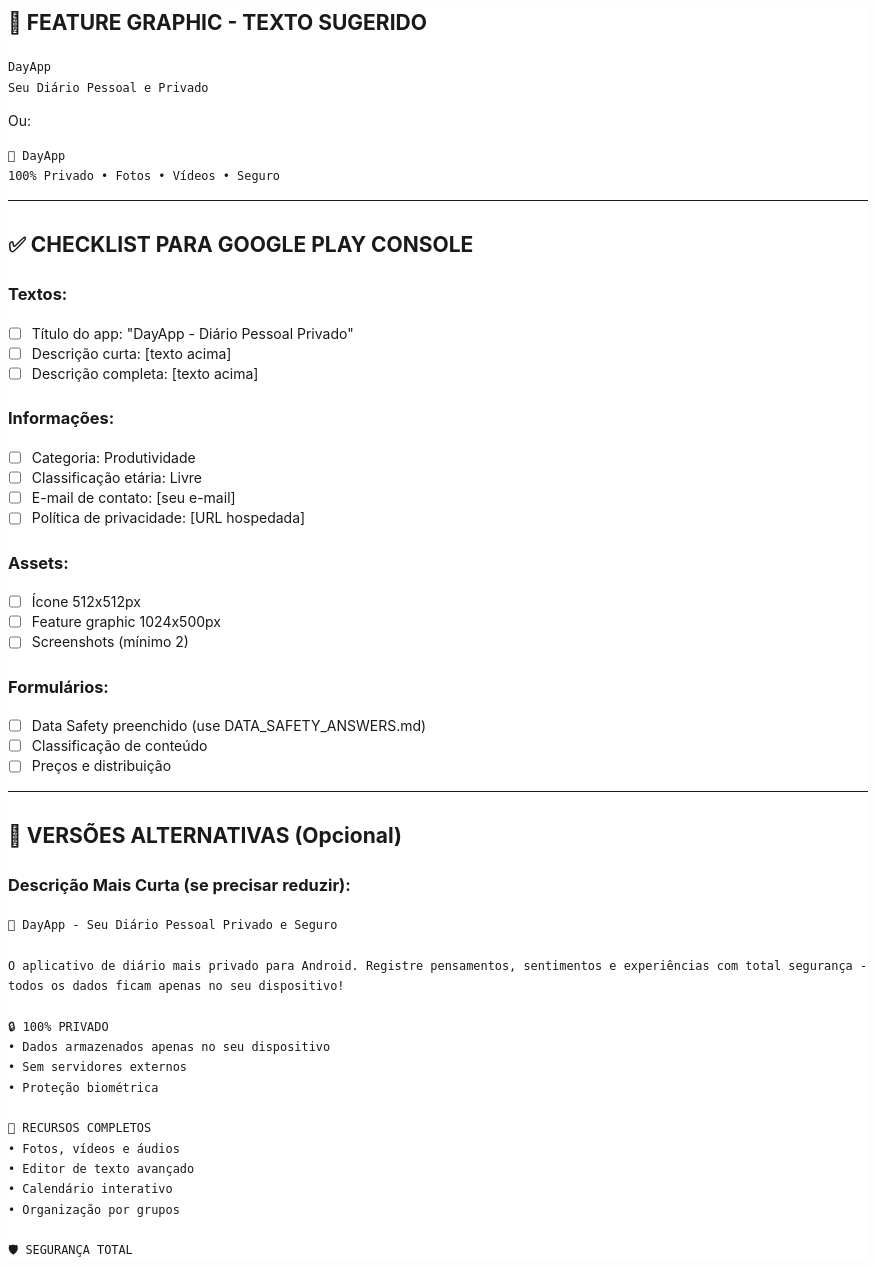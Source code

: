 
## 🎨 FEATURE GRAPHIC - TEXTO SUGERIDO

```
DayApp
Seu Diário Pessoal e Privado
```

Ou:

```
📔 DayApp
100% Privado • Fotos • Vídeos • Seguro
```

---

## ✅ CHECKLIST PARA GOOGLE PLAY CONSOLE

### Textos:
- [ ] Título do app: "DayApp - Diário Pessoal Privado"
- [ ] Descrição curta: [texto acima]
- [ ] Descrição completa: [texto acima]

### Informações:
- [ ] Categoria: Produtividade
- [ ] Classificação etária: Livre
- [ ] E-mail de contato: [seu e-mail]
- [ ] Política de privacidade: [URL hospedada]

### Assets:
- [ ] Ícone 512x512px
- [ ] Feature graphic 1024x500px
- [ ] Screenshots (mínimo 2)

### Formulários:
- [ ] Data Safety preenchido (use DATA_SAFETY_ANSWERS.md)
- [ ] Classificação de conteúdo
- [ ] Preços e distribuição

---

## 📝 VERSÕES ALTERNATIVAS (Opcional)

### Descrição Mais Curta (se precisar reduzir):

```
📔 DayApp - Seu Diário Pessoal Privado e Seguro

O aplicativo de diário mais privado para Android. Registre pensamentos, sentimentos e experiências com total segurança - todos os dados ficam apenas no seu dispositivo!

🔒 100% PRIVADO
• Dados armazenados apenas no seu dispositivo
• Sem servidores externos
• Proteção biométrica

📸 RECURSOS COMPLETOS
• Fotos, vídeos e áudios
• Editor de texto avançado
• Calendário interativo
• Organização por grupos

🛡️ SEGURANÇA TOTAL
```
